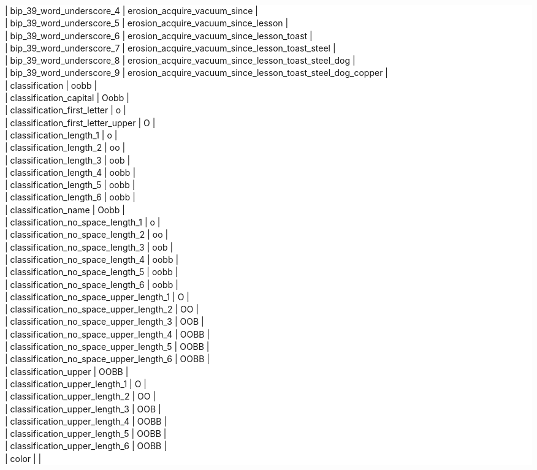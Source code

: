 | bip_39_word_underscore_4 | erosion_acquire_vacuum_since |  
| bip_39_word_underscore_5 | erosion_acquire_vacuum_since_lesson |  
| bip_39_word_underscore_6 | erosion_acquire_vacuum_since_lesson_toast |  
| bip_39_word_underscore_7 | erosion_acquire_vacuum_since_lesson_toast_steel |  
| bip_39_word_underscore_8 | erosion_acquire_vacuum_since_lesson_toast_steel_dog |  
| bip_39_word_underscore_9 | erosion_acquire_vacuum_since_lesson_toast_steel_dog_copper |  
| classification | oobb |  
| classification_capital | Oobb |  
| classification_first_letter | o |  
| classification_first_letter_upper | O |  
| classification_length_1 | o |  
| classification_length_2 | oo |  
| classification_length_3 | oob |  
| classification_length_4 | oobb |  
| classification_length_5 | oobb |  
| classification_length_6 | oobb |  
| classification_name | Oobb |  
| classification_no_space_length_1 | o |  
| classification_no_space_length_2 | oo |  
| classification_no_space_length_3 | oob |  
| classification_no_space_length_4 | oobb |  
| classification_no_space_length_5 | oobb |  
| classification_no_space_length_6 | oobb |  
| classification_no_space_upper_length_1 | O |  
| classification_no_space_upper_length_2 | OO |  
| classification_no_space_upper_length_3 | OOB |  
| classification_no_space_upper_length_4 | OOBB |  
| classification_no_space_upper_length_5 | OOBB |  
| classification_no_space_upper_length_6 | OOBB |  
| classification_upper | OOBB |  
| classification_upper_length_1 | O |  
| classification_upper_length_2 | OO |  
| classification_upper_length_3 | OOB |  
| classification_upper_length_4 | OOBB |  
| classification_upper_length_5 | OOBB |  
| classification_upper_length_6 | OOBB |  
| color |  |  